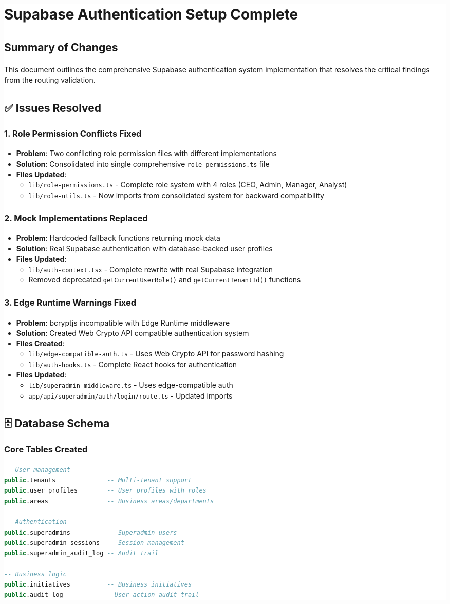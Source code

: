 # Supabase Authentication Setup Complete

## Summary of Changes

This document outlines the comprehensive Supabase authentication system implementation that resolves the critical findings from the routing validation.

## ✅ Issues Resolved

### 1. Role Permission Conflicts Fixed
- **Problem**: Two conflicting role permission files with different implementations
- **Solution**: Consolidated into single comprehensive `role-permissions.ts` file
- **Files Updated**:
  - `lib/role-permissions.ts` - Complete role system with 4 roles (CEO, Admin, Manager, Analyst)
  - `lib/role-utils.ts` - Now imports from consolidated system for backward compatibility

### 2. Mock Implementations Replaced
- **Problem**: Hardcoded fallback functions returning mock data
- **Solution**: Real Supabase authentication with database-backed user profiles
- **Files Updated**:
  - `lib/auth-context.tsx` - Complete rewrite with real Supabase integration
  - Removed deprecated `getCurrentUserRole()` and `getCurrentTenantId()` functions

### 3. Edge Runtime Warnings Fixed
- **Problem**: bcryptjs incompatible with Edge Runtime middleware
- **Solution**: Created Web Crypto API compatible authentication system
- **Files Created**:
  - `lib/edge-compatible-auth.ts` - Uses Web Crypto API for password hashing
  - `lib/auth-hooks.ts` - Complete React hooks for authentication
- **Files Updated**:
  - `lib/superadmin-middleware.ts` - Uses edge-compatible auth
  - `app/api/superadmin/auth/login/route.ts` - Updated imports

## 🗄️ Database Schema

### Core Tables Created
```sql
-- User management
public.tenants              -- Multi-tenant support
public.user_profiles        -- User profiles with roles
public.areas                -- Business areas/departments

-- Authentication
public.superadmins          -- Superadmin users
public.superadmin_sessions  -- Session management
public.superadmin_audit_log -- Audit trail

-- Business logic
public.initiatives          -- Business initiatives
public.audit_log           -- User action audit trail
```

